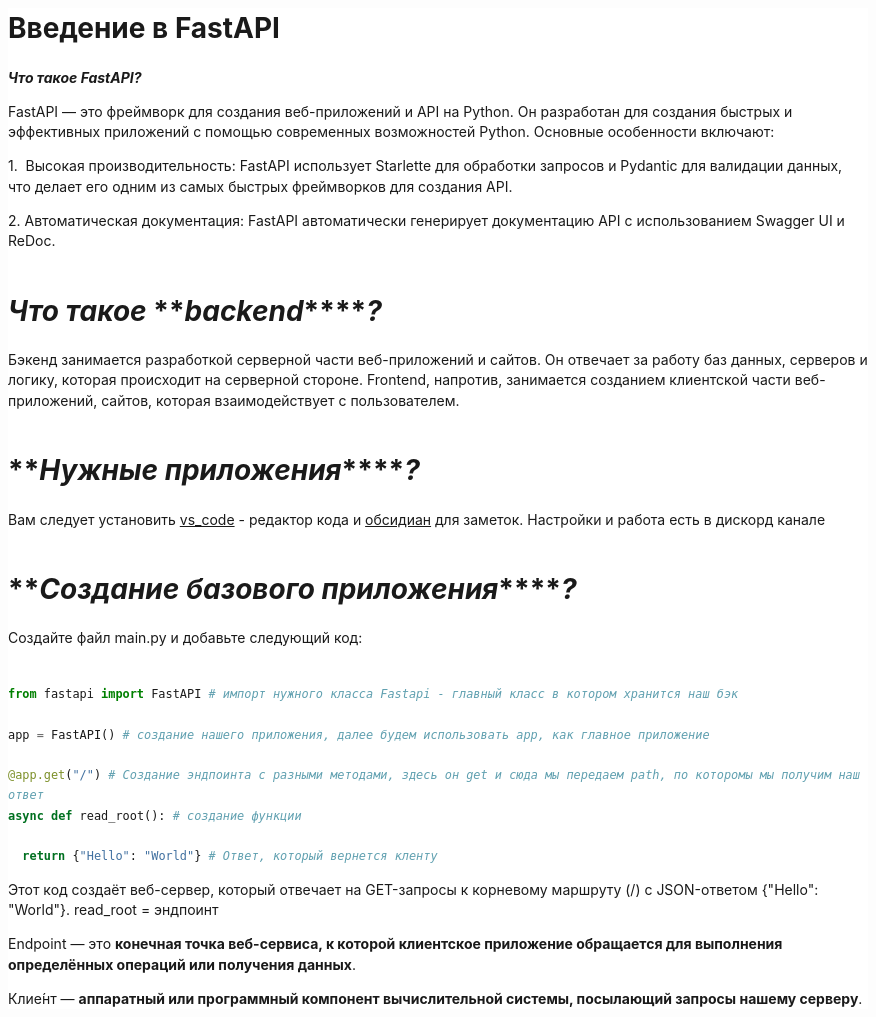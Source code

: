 # **Введение в FastAPI**

**_Что такое FastAPI?_**

  
FastAPI — это фреймворк для создания веб-приложений и API на Python. Он разработан для создания быстрых и эффективных приложений с помощью современных возможностей Python. Основные особенности включают:

1.  Высокая производительность: FastAPI использует Starlette для обработки запросов и Pydantic для валидации данных, что делает его одним из самых быстрых фреймворков для создания API.

2. Автоматическая документация: FastAPI автоматически генерирует документацию API с использованием Swagger UI и ReDoc.

# **_Что такое_** **_backend_****_?_

Бэкенд занимается разработкой серверной части веб-приложений и сайтов. Он отвечает за работу баз данных, серверов и логику, которая происходит на серверной стороне. Frontend, напротив, занимается созданием клиентской части веб-приложений, сайтов, которая взаимодействует с пользователем.

# **_Нужные приложения_****_?_

Вам следует установить [vs_code](https://code.visualstudio.com/) - редактор кода и [обсидиан](https://obsidian.md/) для заметок. Настройки и работа есть в дискорд канале

# **_Создание базового приложения_****_?_

Создайте файл main.py и добавьте следующий код:

```python - main.py

from fastapi import FastAPI # импорт нужного класса Fastapi - главный класс в котором хранится наш бэк

app = FastAPI() # создание нашего приложения, далее будем использовать app, как главное приложение

@app.get("/") # Создание эндпоинта с разными методами, здесь он get и сюда мы передаем path, по которомы мы получим наш ответ
async def read_root(): # создание функции

  return {"Hello": "World"} # Ответ, который вернется кленту 

```

Этот код создаёт веб-сервер, который отвечает на GET-запросы к корневому маршруту (/) с JSON-ответом {"Hello": "World"}. read_root = эндпоинт

Endpoint — это **конечная точка веб-сервиса, к которой клиентское приложение обращается для выполнения определённых операций или получения данных**.

Клие́нт — **аппаратный или программный компонент вычислительной системы, посылающий запросы нашему серверу**.
